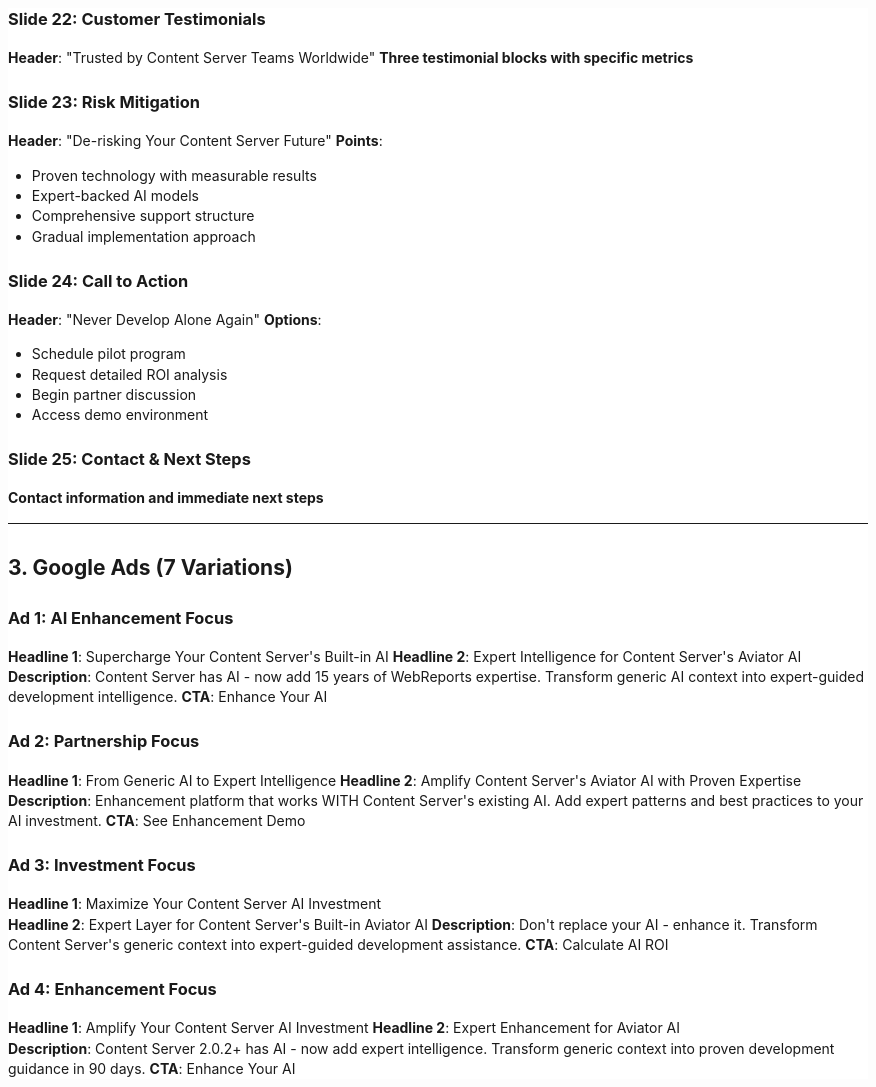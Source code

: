 ### Slide 22: Customer Testimonials
**Header**: "Trusted by Content Server Teams Worldwide"
**Three testimonial blocks with specific metrics**

### Slide 23: Risk Mitigation
**Header**: "De-risking Your Content Server Future"
**Points**:
- Proven technology with measurable results
- Expert-backed AI models
- Comprehensive support structure
- Gradual implementation approach

### Slide 24: Call to Action
**Header**: "Never Develop Alone Again"
**Options**:
- Schedule pilot program
- Request detailed ROI analysis
- Begin partner discussion
- Access demo environment

### Slide 25: Contact & Next Steps
**Contact information and immediate next steps**

---

## 3. Google Ads (7 Variations)

### Ad 1: AI Enhancement Focus
**Headline 1**: Supercharge Your Content Server's Built-in AI
**Headline 2**: Expert Intelligence for Content Server's Aviator AI  
**Description**: Content Server has AI - now add 15 years of WebReports expertise. Transform generic AI context into expert-guided development intelligence.
**CTA**: Enhance Your AI

### Ad 2: Partnership Focus  
**Headline 1**: From Generic AI to Expert Intelligence
**Headline 2**: Amplify Content Server's Aviator AI with Proven Expertise
**Description**: Enhancement platform that works WITH Content Server's existing AI. Add expert patterns and best practices to your AI investment.
**CTA**: See Enhancement Demo

### Ad 3: Investment Focus
**Headline 1**: Maximize Your Content Server AI Investment  
**Headline 2**: Expert Layer for Content Server's Built-in Aviator AI
**Description**: Don't replace your AI - enhance it. Transform Content Server's generic context into expert-guided development assistance.
**CTA**: Calculate AI ROI

### Ad 4: Enhancement Focus
**Headline 1**: Amplify Your Content Server AI Investment
**Headline 2**: Expert Enhancement for Aviator AI  
**Description**: Content Server 2.0.2+ has AI - now add expert intelligence. Transform generic context into proven development guidance in 90 days.
**CTA**: Enhance Your AI
